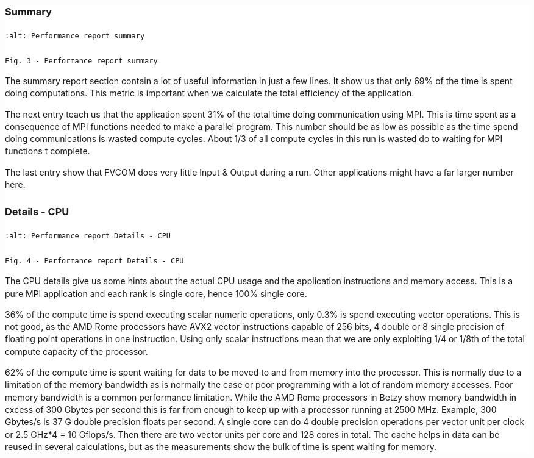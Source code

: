 
### Summary

```{figure} tuning/Perf-reports-2.png
:alt: Performance report summary

Fig. 3 - Performance report summary
```

The summary report
section contain a lot of useful information in just a few lines.  It
show us that only 69% of the time is spent doing computations. This
metric is important when we calculate the total efficiency of the
application.

The next entry teach us that the application spent 31% of the total
time doing communication using MPI. This is time spent as a
consequence of MPI functions needed to make a parallel program. This
number should be as low as possible as the time spend doing
communications is wasted compute cycles. About 1/3 of all compute
cycles in this run is wasted do to waiting for MPI functions t
complete.

The last entry show that FVCOM does very little Input & Output during
a run. Other applications might have a far larger number here.


### Details - CPU

```{figure} tuning/Perf-reports-3.png
:alt: Performance report Details - CPU

Fig. 4 - Performance report Details - CPU
```

The CPU details
give us some hints about the actual CPU usage and the application
instructions and memory access.  This is a pure MPI application and
each rank is single core, hence 100% single core.

36% of the compute time is spend executing scalar numeric operations,
only 0.3% is spend executing vector operations. This is not good, as
the AMD Rome processors have AVX2 vector instructions capable of 256
bits, 4 double or 8 single precision of floating point operations in
one instruction. Using only scalar instructions mean that we are only
exploiting 1/4 or 1/8th of the total compute capacity of the
processor.

62% of the compute time is spent waiting for data to be moved to and
from memory into the processor. This is normally due to a limitation
of the memory bandwidth as is normally the case or poor programming
with a lot of random memory accesses. Poor memory bandwidth is a
common performance limitation. While the AMD Rome processors in Betzy
show memory bandwidth in excess of 300 Gbytes per second this is far
from enough to keep up with a processor running at 2500 MHz. Example,
300 Gbytes/s is 37 G double precision floats per second. A single core
can do 4 double precision operations per vector unit per clock or 2.5
GHz\*4 = 10 Gflops/s. Then there are two vector units per core and 128
cores in total. The cache helps in data can be reused in several
calculations, but as the measurements show the bulk of time is spent
waiting for memory.

